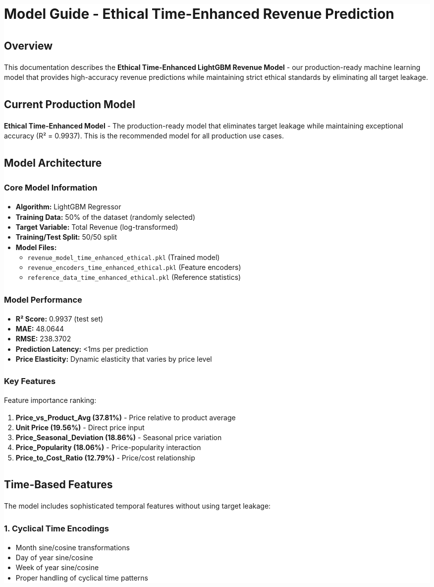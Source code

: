# Model Guide - Ethical Time-Enhanced Revenue Prediction

## Overview
This documentation describes the **Ethical Time-Enhanced LightGBM Revenue Model** - our production-ready machine learning model that provides high-accuracy revenue predictions while maintaining strict ethical standards by eliminating all target leakage.

## Current Production Model

**Ethical Time-Enhanced Model** - The production-ready model that eliminates target leakage while maintaining exceptional accuracy (R² = 0.9937). This is the recommended model for all production use cases.

## Model Architecture

### Core Model Information
- **Algorithm:** LightGBM Regressor
- **Training Data:** 50% of the dataset (randomly selected)
- **Target Variable:** Total Revenue (log-transformed)
- **Training/Test Split:** 50/50 split
- **Model Files:**
  - `revenue_model_time_enhanced_ethical.pkl` (Trained model)
  - `revenue_encoders_time_enhanced_ethical.pkl` (Feature encoders)
  - `reference_data_time_enhanced_ethical.pkl` (Reference statistics)

### Model Performance
- **R² Score:** 0.9937 (test set)
- **MAE:** 48.0644
- **RMSE:** 238.3702
- **Prediction Latency:** <1ms per prediction
- **Price Elasticity:** Dynamic elasticity that varies by price level

### Key Features
Feature importance ranking:
1. **Price_vs_Product_Avg (37.81%)** - Price relative to product average
2. **Unit Price (19.56%)** - Direct price input
3. **Price_Seasonal_Deviation (18.86%)** - Seasonal price variation
4. **Price_Popularity (18.06%)** - Price-popularity interaction
5. **Price_to_Cost_Ratio (12.79%)** - Price/cost relationship

## Time-Based Features
The model includes sophisticated temporal features without using target leakage:

### 1. Cyclical Time Encodings
- Month sine/cosine transformations
- Day of year sine/cosine
- Week of year sine/cosine
- Proper handling of cyclical time patterns
